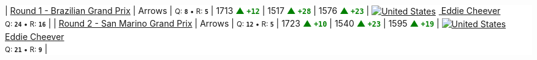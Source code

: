 | [Round 1 - Brazilian Grand Prix](../seasons/1989-season-report#round-1-brazilian-grand-prix) | Arrows | <small>Q:&nbsp;**`8`**&nbsp;•&nbsp;R:&nbsp;**`5`**</small> | 1713 **<span style="color: green;">▲&nbsp;`+12`</span>** | 1517 **<span style="color: green;">▲&nbsp;`+28`</span>** | 1576 **<span style="color: green;">▲&nbsp;`+23`</span>** | [<img src="https://upload.wikimedia.org/wikipedia/commons/a/a4/Flag_of_the_United_States.svg" alt="United States" width="20" height="auto" style="vertical-align: middle; margin-right: 5px;" onerror="this.outerHTML='🇺🇸'; this.style.marginRight='5px';"/> Eddie Cheever](eddie-cheever)<br/><small>Q:&nbsp;**`24`**&nbsp;•&nbsp;R:&nbsp;**`16`**</small> |
| [Round 2 - San Marino Grand Prix](../seasons/1989-season-report#round-2-san-marino-grand-prix) | Arrows | <small>Q:&nbsp;**`12`**&nbsp;•&nbsp;R:&nbsp;**`5`**</small> | 1723 **<span style="color: green;">▲&nbsp;`+10`</span>** | 1540 **<span style="color: green;">▲&nbsp;`+23`</span>** | 1595 **<span style="color: green;">▲&nbsp;`+19`</span>** | [<img src="https://upload.wikimedia.org/wikipedia/commons/a/a4/Flag_of_the_United_States.svg" alt="United States" width="20" height="auto" style="vertical-align: middle; margin-right: 5px;" onerror="this.outerHTML='🇺🇸'; this.style.marginRight='5px';"/> Eddie Cheever](eddie-cheever)<br/><small>Q:&nbsp;**`21`**&nbsp;•&nbsp;R:&nbsp;**`9`**</small> |
